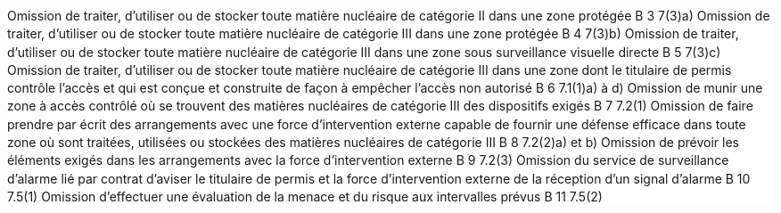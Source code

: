 <td>Omission de traiter, d’utiliser ou de stocker toute matière nucléaire de catégorie II dans une zone protégée</td>
<td>B</td>
</tr>
<tr>
<td>3</td>
<td>7(3)a)</td>
<td>Omission de traiter, d’utiliser ou de stocker toute matière nucléaire de catégorie III dans une zone protégée</td>
<td>B</td>
</tr>
<tr>
<td>4</td>
<td>7(3)b)</td>
<td>Omission de traiter, d’utiliser ou de stocker toute matière nucléaire de catégorie III dans une zone sous surveillance visuelle directe</td>
<td>B</td>
</tr>
<tr>
<td>5</td>
<td>7(3)c)</td>
<td>Omission de traiter, d’utiliser ou de stocker toute matière nucléaire de catégorie III dans une zone dont le titulaire de permis contrôle l’accès et qui est conçue et construite de façon à empêcher l’accès non autorisé</td>
<td>B</td>
</tr>
<tr>
<td>6</td>
<td>7.1(1)a) à d)</td>
<td>Omission de munir une zone à accès contrôlé où se trouvent des matières nucléaires de catégorie III des dispositifs exigés</td>
<td>B</td>
</tr>
<tr>
<td>7</td>
<td>7.2(1)</td>
<td>Omission de faire prendre par écrit des arrangements avec une force d’intervention externe capable de fournir une défense efficace dans toute zone où sont traitées, utilisées ou stockées des matières nucléaires de catégorie III</td>
<td>B</td>
</tr>
<tr>
<td>8</td>
<td>7.2(2)a) et b)</td>
<td>Omission de prévoir les éléments exigés dans les arrangements avec la force d’intervention externe</td>
<td>B</td>
</tr>
<tr>
<td>9</td>
<td>7.2(3)</td>
<td>Omission du service de surveillance d’alarme lié par contrat d’aviser le titulaire de permis et la force d’intervention externe de la réception d’un signal d’alarme</td>
<td>B</td>
</tr>
<tr>
<td>10</td>
<td>7.5(1)</td>
<td>Omission d’effectuer une évaluation de la menace et du risque aux intervalles prévus</td>
<td>B</td>
</tr>
<tr>
<td>11</td>
<td>7.5(2)</td>